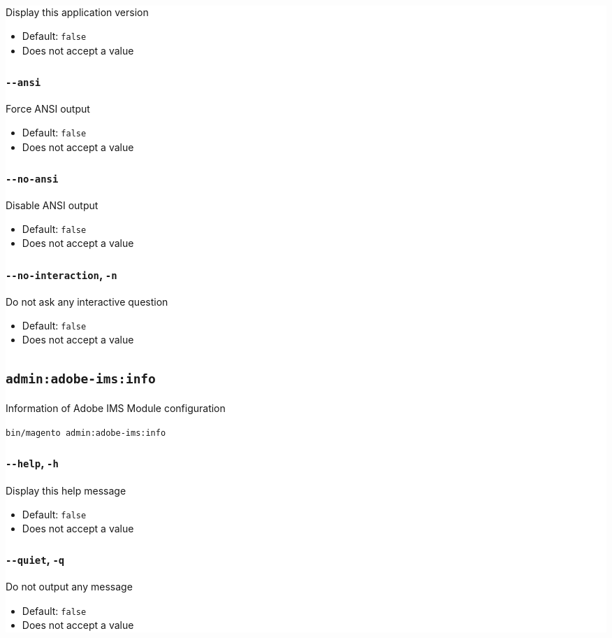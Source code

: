 

Display this application version
-  Default: `false`
-  Does not accept a value


### `--ansi`

Force ANSI output
-  Default: `false`
-  Does not accept a value


### `--no-ansi`

Disable ANSI output
-  Default: `false`
-  Does not accept a value



### `--no-interaction`, `-n`



Do not ask any interactive question
-  Default: `false`
-  Does not accept a value  

## `admin:adobe-ims:info`

Information of Adobe IMS Module configuration

```bash
bin/magento admin:adobe-ims:info
```

   




### `--help`, `-h`



Display this help message
-  Default: `false`
-  Does not accept a value



### `--quiet`, `-q`



Do not output any message
-  Default: `false`
-  Does not accept a value

